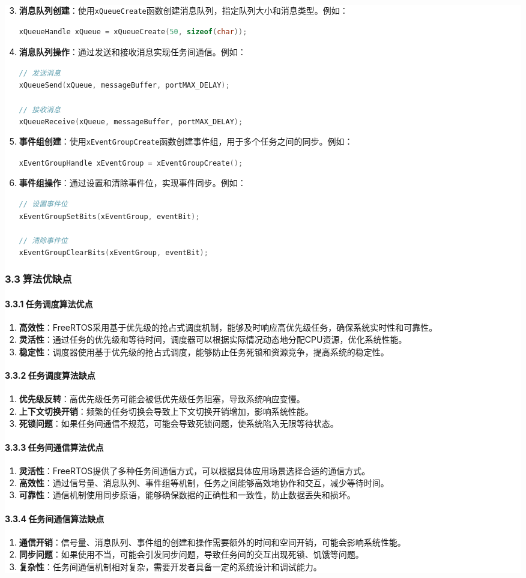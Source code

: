 3. **消息队列创建**：使用`xQueueCreate`函数创建消息队列，指定队列大小和消息类型。例如：

   ```c
   xQueueHandle xQueue = xQueueCreate(50, sizeof(char));
   ```

4. **消息队列操作**：通过发送和接收消息实现任务间通信。例如：

   ```c
   // 发送消息
   xQueueSend(xQueue, messageBuffer, portMAX_DELAY);
   
   // 接收消息
   xQueueReceive(xQueue, messageBuffer, portMAX_DELAY);
   ```

5. **事件组创建**：使用`xEventGroupCreate`函数创建事件组，用于多个任务之间的同步。例如：

   ```c
   xEventGroupHandle xEventGroup = xEventGroupCreate();
   ```

6. **事件组操作**：通过设置和清除事件位，实现事件同步。例如：

   ```c
   // 设置事件位
   xEventGroupSetBits(xEventGroup, eventBit);
   
   // 清除事件位
   xEventGroupClearBits(xEventGroup, eventBit);
   ```

### 3.3 算法优缺点

#### 3.3.1 任务调度算法优点

1. **高效性**：FreeRTOS采用基于优先级的抢占式调度机制，能够及时响应高优先级任务，确保系统实时性和可靠性。
2. **灵活性**：通过任务的优先级和等待时间，调度器可以根据实际情况动态地分配CPU资源，优化系统性能。
3. **稳定性**：调度器使用基于优先级的抢占式调度，能够防止任务死锁和资源竞争，提高系统的稳定性。

#### 3.3.2 任务调度算法缺点

1. **优先级反转**：高优先级任务可能会被低优先级任务阻塞，导致系统响应变慢。
2. **上下文切换开销**：频繁的任务切换会导致上下文切换开销增加，影响系统性能。
3. **死锁问题**：如果任务间通信不规范，可能会导致死锁问题，使系统陷入无限等待状态。

#### 3.3.3 任务间通信算法优点

1. **灵活性**：FreeRTOS提供了多种任务间通信方式，可以根据具体应用场景选择合适的通信方式。
2. **高效性**：通过信号量、消息队列、事件组等机制，任务之间能够高效地协作和交互，减少等待时间。
3. **可靠性**：通信机制使用同步原语，能够确保数据的正确性和一致性，防止数据丢失和损坏。

#### 3.3.4 任务间通信算法缺点

1. **通信开销**：信号量、消息队列、事件组的创建和操作需要额外的时间和空间开销，可能会影响系统性能。
2. **同步问题**：如果使用不当，可能会引发同步问题，导致任务间的交互出现死锁、饥饿等问题。
3. **复杂性**：任务间通信机制相对复杂，需要开发者具备一定的系统设计和调试能力。
